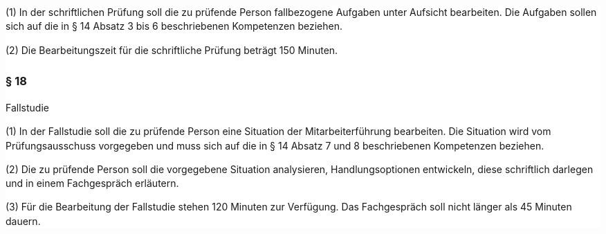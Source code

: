 <div>

<div class="jnhtml">

<div>

<div class="jurAbsatz">

(1) In der schriftlichen Prüfung soll die zu prüfende Person
fallbezogene Aufgaben unter Aufsicht bearbeiten. Die Aufgaben sollen
sich auf die in § 14 Absatz 3 bis 6 beschriebenen Kompetenzen beziehen.

</div>

<div class="jurAbsatz">

(2) Die Bearbeitungszeit für die schriftliche Prüfung beträgt 150
Minuten.

</div>

</div>

</div>

</div>

<span id="BJNR420400021BJNE002000000.html"></span>

### § 18  
Fallstudie

<div>

<div class="jnhtml">

<div>

<div class="jurAbsatz">

(1) In der Fallstudie soll die zu prüfende Person eine Situation der
Mitarbeiterführung bearbeiten. Die Situation wird vom Prüfungsausschuss
vorgegeben und muss sich auf die in § 14 Absatz 7 und 8 beschriebenen
Kompetenzen beziehen.

</div>

<div class="jurAbsatz">

(2) Die zu prüfende Person soll die vorgegebene Situation analysieren,
Handlungsoptionen entwickeln, diese schriftlich darlegen und in einem
Fachgespräch erläutern.

</div>

<div class="jurAbsatz">

(3) Für die Bearbeitung der Fallstudie stehen 120 Minuten zur Verfügung.
Das Fachgespräch soll nicht länger als 45 Minuten dauern.

</div>
